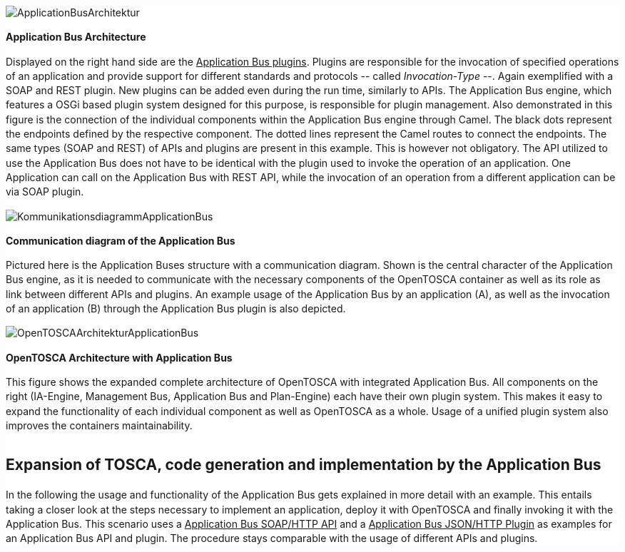 ![ApplicationBusArchitektur](graphics/ApplicationBus/ApplicationBusArchitektur.png)

**Application Bus Architecture**

Displayed on the right hand side are the [Application Bus plugins](#application-bus-jsonhttp-plugin).
Plugins are responsible for the invocation of specified operations of an application and provide support for different standards and protocols -- called *Invocation-Type* --.
Again exemplified with a SOAP and REST plugin.
New plugins can be added even during the run time, similarly to APIs.
The Application Bus engine, which features a OSGi based plugin system designed for this purpose, is responsible for plugin management.
Also demonstrated in this figure is the connection of the individual components within the Application Bus engine through Camel.
The black dots represent the endpoints defined by the respective component.
The dotted lines represent the Camel routes to connect the endpoints.
The same types (SOAP and REST) of APIs and plugins are present in this example.
This is however not obligatory.
The API utilized to use the Application Bus does not have to be identical with the plugin used to invoke the operation of an application.
One Application can call on the Application Bus with REST API, while the invocation of an operation from a different application can be via SOAP plugin.

![KommunikationsdiagrammApplicationBus](graphics/ApplicationBus/KommunikationsdiagrammApplicationBus.png)

**Communication diagram of the Application Bus**

Pictured here is the Application Buses structure with a communication diagram.
Shown is the central character of the Application Bus engine, as it is needed to communicate with the necessary components of the OpenTOSCA container as well as its role as link between different APIs and plugins.
An example usage of the Application Bus by an application (A), as well as the invocation of an application (B) through the Application Bus plugin is also depicted.

![OpenTOSCAArchitekturApplicationBus](graphics/ApplicationBus/OpenTOSCAArchitekturApplicationBus.png)

**OpenTOSCA Architecture with Application Bus**

This figure shows the expanded complete architecture of OpenTOSCA with integrated Application Bus.
All components on the right (IA-Engine, Management Bus, Application Bus and Plan-Engine) each have their own plugin system.
This makes it easy to expand the functionality of each individual component as well as OpenTOSCA as a whole.
Usage of a unified plugin system also improves the containers maintainability.

## Expansion of TOSCA, code generation and implementation by the Application Bus

In the following the usage and functionality of the Application Bus gets explained in more detail with an example.
This entails taking a closer look at the steps necessary to implement an application, deploy it with OpenTOSCA and finally invoking it with the Application Bus.
This scenario uses a [Application Bus SOAP/HTTP API](#application-bus-soaphttp-api) and a [Application Bus JSON/HTTP Plugin](#application-bus-jsonhttp-plugin) as examples for an Application Bus API and plugin.
The procedure stays comparable with the usage of different APIs and plugins.
